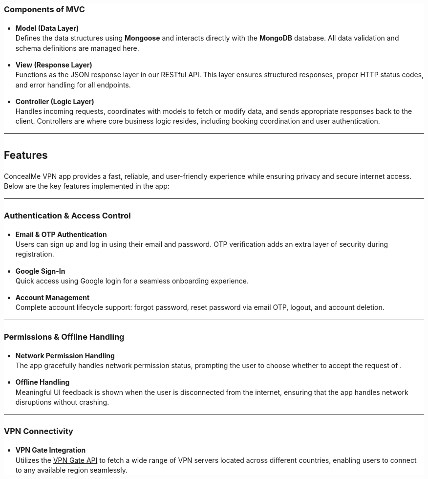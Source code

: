 ### Components of MVC

- **Model (Data Layer)**  
  Defines the data structures using **Mongoose** and interacts directly with the **MongoDB** database. All data validation and schema definitions are managed here.

- **View (Response Layer)**  
  Functions as the JSON response layer in our RESTful API. This layer ensures structured responses, proper HTTP status codes, and error handling for all endpoints.

- **Controller (Logic Layer)**  
  Handles incoming requests, coordinates with models to fetch or modify data, and sends appropriate responses back to the client. Controllers are where core business logic resides, including booking coordination and user authentication.

---

## Features

ConcealMe VPN app provides a fast, reliable, and user-friendly experience while ensuring privacy and secure internet access. Below are the key features implemented in the app:

---

###  Authentication & Access Control

- **Email & OTP Authentication**  
  Users can sign up and log in using their email and password. OTP verification adds an extra layer of security during registration.

- **Google Sign-In**  
  Quick access using Google login for a seamless onboarding experience.

- **Account Management**  
  Complete account lifecycle support: forgot password, reset password via email OTP, logout, and account deletion.
---

###  Permissions & Offline Handling

- **Network Permission Handling**  
  The app gracefully handles network permission status, prompting the user to choose whether to accept the request of .

- **Offline Handling**  
  Meaningful UI feedback is shown when the user is disconnected from the internet, ensuring that the app handles network disruptions without crashing.

---

###  VPN Connectivity

- **VPN Gate Integration**  
  Utilizes the [VPN Gate API](https://www.vpngate.net/en/) to fetch a wide range of VPN servers located across different countries, enabling users to connect to any available region seamlessly.
